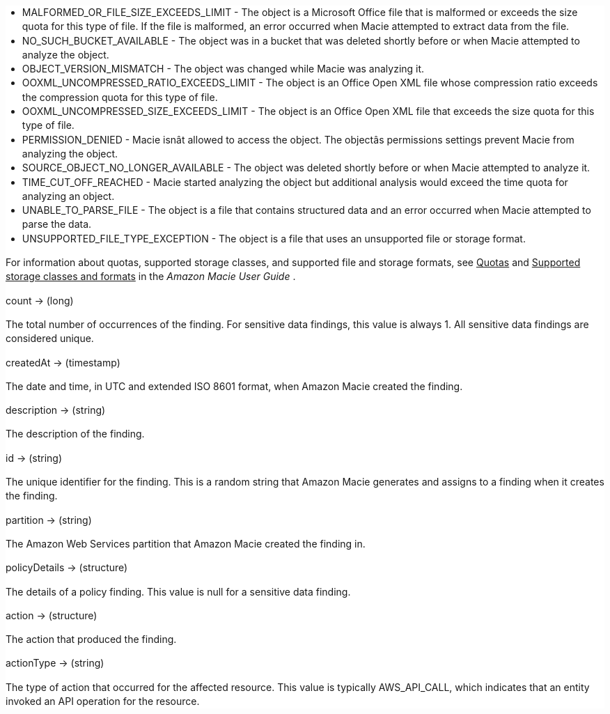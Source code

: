 - MALFORMED_OR_FILE_SIZE_EXCEEDS_LIMIT - The object is a Microsoft Office file that is malformed or exceeds the size quota for this type of file. If the file is malformed, an error occurred when Macie attempted to extract data from the file.
- NO_SUCH_BUCKET_AVAILABLE - The object was in a bucket that was deleted shortly before or when Macie attempted to analyze the object.
- OBJECT_VERSION_MISMATCH - The object was changed while Macie was analyzing it.
- OOXML_UNCOMPRESSED_RATIO_EXCEEDS_LIMIT - The object is an Office Open XML file whose compression ratio exceeds the compression quota for this type of file.
- OOXML_UNCOMPRESSED_SIZE_EXCEEDS_LIMIT - The object is an Office Open XML file that exceeds the size quota for this type of file.
- PERMISSION_DENIED - Macie isnât allowed to access the object. The objectâs permissions settings prevent Macie from analyzing the object.
- SOURCE_OBJECT_NO_LONGER_AVAILABLE - The object was deleted shortly before or when Macie attempted to analyze it.
- TIME_CUT_OFF_REACHED - Macie started analyzing the object but additional analysis would exceed the time quota for analyzing an object.
- UNABLE_TO_PARSE_FILE - The object is a file that contains structured data and an error occurred when Macie attempted to parse the data.
- UNSUPPORTED_FILE_TYPE_EXCEPTION - The object is a file that uses an unsupported file or storage format.

For information about quotas, supported storage classes, and supported file and storage formats, see [Quotas](https://docs.aws.amazon.com/macie/latest/user/macie-quotas.html) and [Supported storage classes and formats](https://docs.aws.amazon.com/macie/latest/user/discovery-supported-storage.html) in the *Amazon Macie User Guide* .

count -> (long)

The total number of occurrences of the finding. For sensitive data findings, this value is always 1. All sensitive data findings are considered unique.

createdAt -> (timestamp)

The date and time, in UTC and extended ISO 8601 format, when Amazon Macie created the finding.

description -> (string)

The description of the finding.

id -> (string)

The unique identifier for the finding. This is a random string that Amazon Macie generates and assigns to a finding when it creates the finding.

partition -> (string)

The Amazon Web Services partition that Amazon Macie created the finding in.

policyDetails -> (structure)

The details of a policy finding. This value is null for a sensitive data finding.

action -> (structure)

The action that produced the finding.

actionType -> (string)

The type of action that occurred for the affected resource. This value is typically AWS_API_CALL, which indicates that an entity invoked an API operation for the resource.

